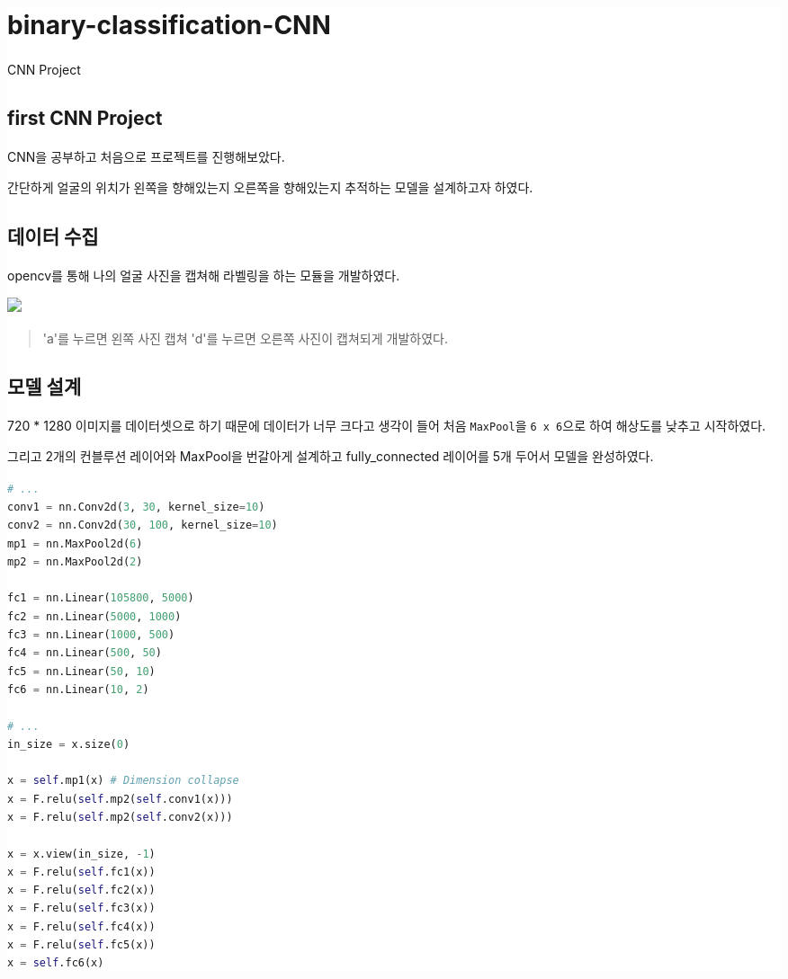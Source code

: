 # binary-classification-CNN
CNN Project

## first CNN Project
CNN을 공부하고 처음으로 프로젝트를 진행해보았다.

간단하게 얼굴의 위치가 왼쪽을 향해있는지 오른쪽을 향해있는지 추적하는 모델을 설계하고자 하였다.

## 데이터 수집
opencv를 통해 나의 얼굴 사진을 캡쳐해 라벨링을 하는 모듈을 개발하였다.

<img src="./assets/capture.png">

> 'a'를 누르면 왼쪽 사진 캡쳐 'd'를 누르면 오른쪽 사진이 캡쳐되게 개발하였다.

## 모델 설계 

720 * 1280 이미지를 데이터셋으로 하기 때문에 데이터가 너무 크다고 생각이 들어 처음 `MaxPool`을 `6 x 6`으로 하여 해상도를 낮추고 시작하였다.

그리고 2개의 컨블루션 레이어와 MaxPool을 번갈아게 설계하고 fully_connected 레이어를 5개 두어서 모델을 완성하였다.

```python
# ...
conv1 = nn.Conv2d(3, 30, kernel_size=10)
conv2 = nn.Conv2d(30, 100, kernel_size=10)
mp1 = nn.MaxPool2d(6)
mp2 = nn.MaxPool2d(2)

fc1 = nn.Linear(105800, 5000)
fc2 = nn.Linear(5000, 1000)
fc3 = nn.Linear(1000, 500)
fc4 = nn.Linear(500, 50)
fc5 = nn.Linear(50, 10)
fc6 = nn.Linear(10, 2)

# ...
in_size = x.size(0)

x = self.mp1(x) # Dimension collapse
x = F.relu(self.mp2(self.conv1(x)))
x = F.relu(self.mp2(self.conv2(x)))

x = x.view(in_size, -1)
x = F.relu(self.fc1(x))
x = F.relu(self.fc2(x))
x = F.relu(self.fc3(x))
x = F.relu(self.fc4(x))
x = F.relu(self.fc5(x))
x = self.fc6(x)
```
